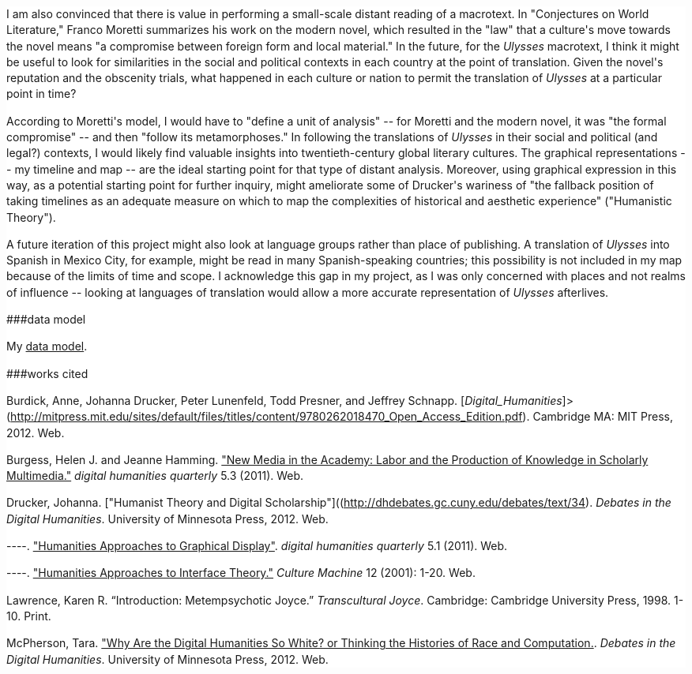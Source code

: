 I am also convinced that there is value in performing a small-scale distant reading of a macrotext. In "Conjectures on World Literature," Franco Moretti summarizes his work on the modern novel, which resulted in the "law" that a culture's move towards the novel means "a compromise between foreign form and local material." In the future, for the *Ulysses* macrotext, I think it might be useful to look for similarities in the social and political contexts in each country at the point of translation. Given the novel's reputation and the obscenity trials, what happened in each culture or nation to permit the translation of *Ulysses* at a particular point in time? 

According to Moretti's model, I would have to "define a unit of analysis" -- for Moretti and the modern novel, it was "the formal compromise" -- and then "follow its metamorphoses." In following the translations of *Ulysses* in their social and political (and legal?) contexts, I would likely find valuable insights into twentieth-century global literary cultures. The graphical representations -- my timeline and map -- are the ideal starting point for that type of distant analysis. Moreover, using graphical expression in this way, as a potential  starting point for further inquiry, might ameliorate some of Drucker's wariness of "the fallback position of taking timelines as an adequate measure on which to map the complexities of historical and aesthetic experience" ("Humanistic Theory"). 

A future iteration of this project might also look at language groups rather than place of publishing. A translation of *Ulysses* into Spanish in Mexico City, for example, might be read in many Spanish-speaking countries; this possibility is not included in my map because of the limits of time and scope. I acknowledge this gap in my project, as I was only concerned with places and not realms of influence -- looking at languages of translation would allow a more accurate representation of *Ulysses* afterlives. 


###data model

My [data model](https://docs.google.com/spreadsheet/ccc?key=0Ap8FIppSqxLDdGQwSzdBcXBENGlrd3pBWF9uTWMxR1E&usp=sharing). 



###works cited

Burdick, Anne, Johanna Drucker, Peter Lunenfeld, Todd Presner, and Jeffrey Schnapp. [*Digital_Humanities*]>(http://mitpress.mit.edu/sites/default/files/titles/content/9780262018470_Open_Access_Edition.pdf). Cambridge MA: MIT Press, 2012. Web. 

Burgess, Helen J. and Jeanne Hamming. ["New Media in the Academy: Labor and the Production of Knowledge in Scholarly Multimedia."](http://www.digitalhumanities.org/dhq/vol/5/3/000102/000102.html) *digital humanities quarterly* 5.3 (2011). Web. 

Drucker, Johanna. ["Humanist Theory and Digital Scholarship"]((http://dhdebates.gc.cuny.edu/debates/text/34). *Debates in the Digital Humanities*. University of Minnesota Press, 2012. Web. 

----. ["Humanities Approaches to Graphical Display"](http://www.digitalhumanities.org/dhq/vol/5/1/000091/000091.html). *digital humanities quarterly* 5.1 (2011). Web.  

----. ["Humanities Approaches to Interface Theory."](http://www.culturemachine.net/index.php/cm/article/viewArticle/434) *Culture Machine* 12 (2001): 1-20. Web.    

Lawrence, Karen R. “Introduction: Metempsychotic Joyce.” *Transcultural Joyce*. Cambridge: Cambridge University Press, 1998. 1-10. Print.

McPherson, Tara. ["Why Are the Digital Humanities So White? or Thinking the Histories of Race and Computation.](http://dhdebates.gc.cuny.edu/debates/text/29). *Debates in the Digital Humanities*. University of Minnesota Press, 2012. Web.   
